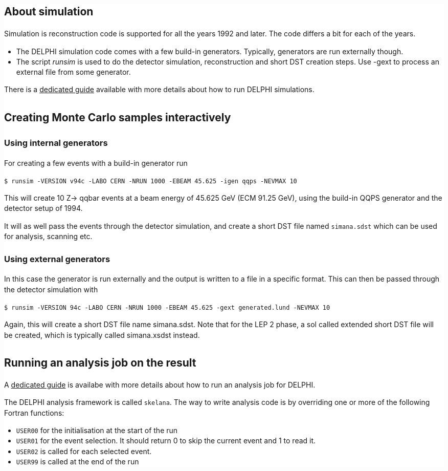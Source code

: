 ## <a name="simulation"> About simulation</a>
Simulation is reconstruction code is supported for all the years 1992 and later. The code differs a bit for each of the years.

 * The DELPHI simulation code comes with a few build-in generators. Typically, generators are run externally though.
 * The script *runsim* is used to do the detector simulation, reconstruction and short DST creation steps. Use -gext to process an external file from some generator.

There is a [dedicated guide](delphi-guide-simulation) available with more details about how to run DELPHI simulations.

## <a name="simulinter"> Creating Monte Carlo samples interactively</a>

### <a name="internalgen">Using internal generators</a>
For creating a few events with a build-in generator run

```
$ runsim -VERSION v94c -LABO CERN -NRUN 1000 -EBEAM 45.625 -igen qqps -NEVMAX 10

```
This will create 10 Z-> qqbar events at a beam energy of 45.625 GeV (ECM 91.25 GeV), using the build-in QQPS generator and the detector setup of 1994.

It will as well pass the events through the detector simulation, and create a short DST file named `simana.sdst` which can be used for analysis, scanning etc.

### <a name="externalgen">Using external generators</a>
In this case the generator is run externally and the output is written to a file
in a specific format. This can then be passed through the detector simulation with

```
$ runsim -VERSION 94c -LABO CERN -NRUN 1000 -EBEAM 45.625 -gext generated.lund -NEVMAX 10
```

Again, this will create a short DST file name simana.sdst. Note that for the LEP 2 phase, a sol called extended short DST file will be created, which is typically called simana.xsdst instead.


## <a name="anajobinter">Running an analysis job on the result</a>
A [dedicated guide](delphi-guide-analysis) is availabe with more details about how to run an analysis job for DELPHI.

The DELPHI analysis framework is called `skelana`. The way to write analysis code is by overriding one or more of the following Fortran functions:

* `USER00` for the initialisation at the start of the run
* `USER01` for the event selection. It should return 0 to skip the current event and 1 to read it.
* `USER02` is called for each selected event.
* `USER99` is called at the end of the run
